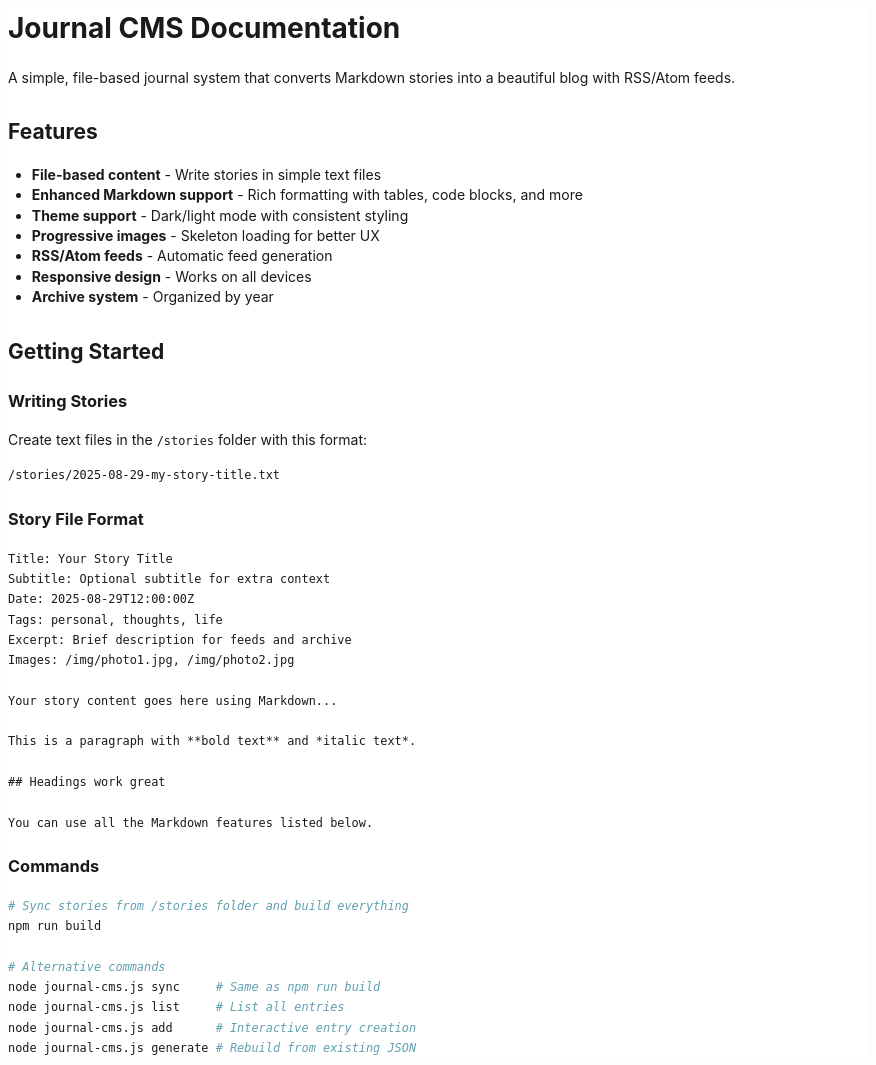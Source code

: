 # Journal CMS Documentation

A simple, file-based journal system that converts Markdown stories into a beautiful blog with RSS/Atom feeds.

## Features

- **File-based content** - Write stories in simple text files
- **Enhanced Markdown support** - Rich formatting with tables, code blocks, and more
- **Theme support** - Dark/light mode with consistent styling
- **Progressive images** - Skeleton loading for better UX
- **RSS/Atom feeds** - Automatic feed generation
- **Responsive design** - Works on all devices
- **Archive system** - Organized by year

## Getting Started

### Writing Stories

Create text files in the `/stories` folder with this format:

```
/stories/2025-08-29-my-story-title.txt
```

### Story File Format

```
Title: Your Story Title
Subtitle: Optional subtitle for extra context
Date: 2025-08-29T12:00:00Z
Tags: personal, thoughts, life
Excerpt: Brief description for feeds and archive
Images: /img/photo1.jpg, /img/photo2.jpg

Your story content goes here using Markdown...

This is a paragraph with **bold text** and *italic text*.

## Headings work great

You can use all the Markdown features listed below.
```

### Commands

```bash
# Sync stories from /stories folder and build everything
npm run build

# Alternative commands
node journal-cms.js sync     # Same as npm run build
node journal-cms.js list     # List all entries
node journal-cms.js add      # Interactive entry creation
node journal-cms.js generate # Rebuild from existing JSON
```
